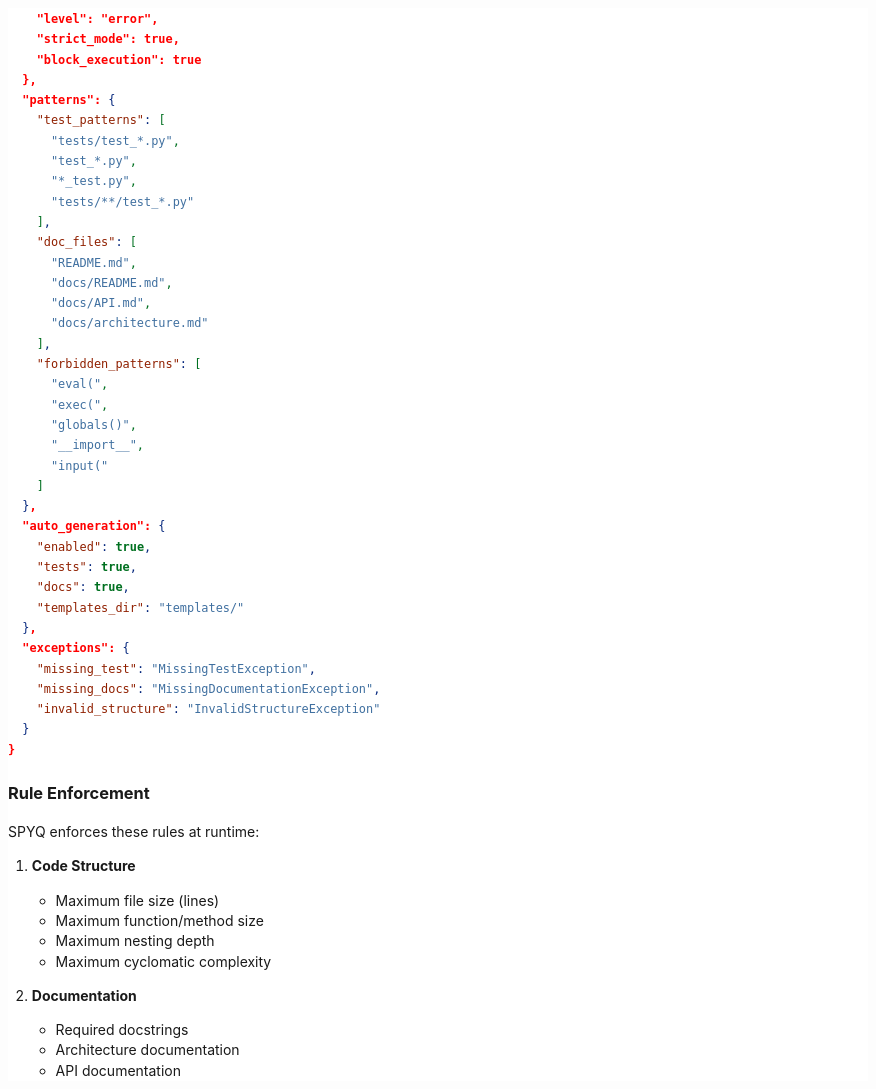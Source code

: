 ```json
    "level": "error",
    "strict_mode": true,
    "block_execution": true
  },
  "patterns": {
    "test_patterns": [
      "tests/test_*.py",
      "test_*.py",
      "*_test.py",
      "tests/**/test_*.py"
    ],
    "doc_files": [
      "README.md",
      "docs/README.md",
      "docs/API.md",
      "docs/architecture.md"
    ],
    "forbidden_patterns": [
      "eval(",
      "exec(",
      "globals()",
      "__import__",
      "input("
    ]
  },
  "auto_generation": {
    "enabled": true,
    "tests": true,
    "docs": true,
    "templates_dir": "templates/"
  },
  "exceptions": {
    "missing_test": "MissingTestException",
    "missing_docs": "MissingDocumentationException",
    "invalid_structure": "InvalidStructureException"
  }
}
```

### Rule Enforcement

SPYQ enforces these rules at runtime:

1. **Code Structure**
   - Maximum file size (lines)
   - Maximum function/method size
   - Maximum nesting depth
   - Maximum cyclomatic complexity

2. **Documentation**
   - Required docstrings
   - Architecture documentation
   - API documentation
